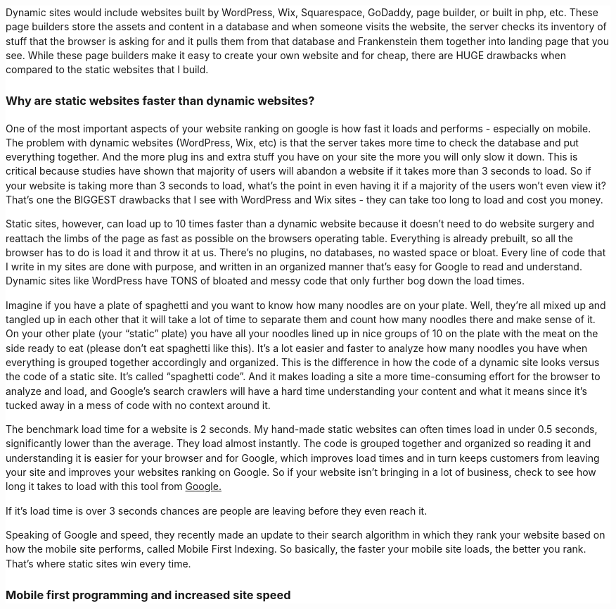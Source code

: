 <p>
    Dynamic sites would include websites built by WordPress, Wix, Squarespace, GoDaddy, page builder, or built in php, etc. These page builders store the assets and content in a database and when someone visits the website, the server checks its inventory of stuff that the browser is asking for and it pulls them from that database and Frankenstein them together into landing page that you see. While these page builders make it easy to create your own website and for cheap, there are HUGE drawbacks when compared to the static websites that I build.
</p>
<h3 class="blog-h3">Why are static websites faster than dynamic websites?</h3>
<p>
    One of the most important aspects of your website ranking on google is how fast it loads and performs - especially on mobile. The problem with dynamic websites (WordPress, Wix, etc) is that the server takes more time to check the database and put everything together. And the more plug ins and extra stuff you have on your site the more you will only slow it down. This is critical because studies have shown that majority of users will abandon a website if it takes more than 3 seconds to load. So if your website is taking more than 3 seconds to load, what’s the point in even having it if a majority of the users won’t even view it? That’s one the <span class="bold">BIGGEST</span> drawbacks that I see with WordPress and Wix sites - they can take too long to load and cost you money.
</p>
<p>
    Static sites, however, can load up to 10 times faster than a dynamic website because it doesn’t need to do website surgery and reattach the limbs of the page as fast as possible on the browsers operating table. Everything is already prebuilt, so all the browser has to do is load it and throw it at us. There’s no plugins, no databases, no wasted space or bloat. Every line of code that I write in my sites are done with purpose, and written in an organized manner that’s easy for Google to read and understand. Dynamic sites like WordPress have TONS of bloated and messy code that only further bog down the load times.
</p>
<p>
    Imagine if you have a plate of spaghetti and you want to know how many noodles are on your plate. Well, they’re all mixed up and tangled up in each other that it will take a lot of time to separate them and count how many noodles there and make sense of it. On your other plate (your “static” plate) you have all your noodles lined up in nice groups of 10 on the plate with the meat on the side ready to eat (please don’t eat spaghetti like this). It’s a lot easier and faster to analyze how many noodles you have when everything is grouped together accordingly and organized. This is the difference in how the code of a dynamic site looks versus the code of a static site. It’s called “spaghetti code”. And it makes loading a site a more time-consuming effort for the browser to analyze and load, and Google’s search crawlers will have a hard time understanding your content and what it means since it’s tucked away in a mess of code with no context around it.
</p>
<p>
    The benchmark load time for a website is 2 seconds. My hand-made static websites can often times load in under 0.5 seconds, significantly lower than the average. They load almost instantly. The code is grouped together and organized so reading it and understanding it is easier for your browser and for Google, which improves load times and in turn keeps customers from leaving your site and improves your websites ranking on Google. So if your website isn’t bringing in a lot of business, check to see how long it takes to load with this tool from <a href="https://developers.google.com/speed/pagespeed/insights/">Google.</a>
</p>
<p>
    If it’s load time is over 3 seconds chances are people are leaving before they even reach it.
</p>
<p>
    Speaking of Google and speed, they recently made an update to their search algorithm in which <span class="bold">they rank your website based on how the mobile site performs, called Mobile First Indexing.</span> So basically, the faster your mobile site loads, the better you rank. That’s where static sites win every time.
</p>
<h3 class="blog-h3">Mobile first programming and increased site speed</h3>
<p>